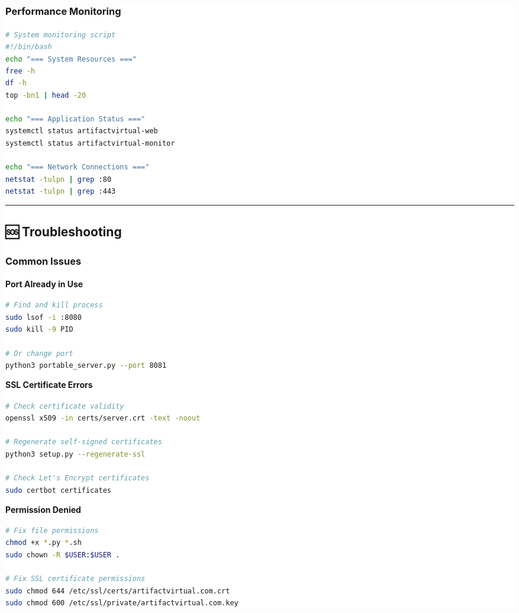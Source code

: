 ### Performance Monitoring
```bash
# System monitoring script
#!/bin/bash
echo "=== System Resources ==="
free -h
df -h
top -bn1 | head -20

echo "=== Application Status ==="
systemctl status artifactvirtual-web
systemctl status artifactvirtual-monitor

echo "=== Network Connections ==="
netstat -tulpn | grep :80
netstat -tulpn | grep :443
```

---

## 🆘 Troubleshooting

### Common Issues

**Port Already in Use**
```bash
# Find and kill process
sudo lsof -i :8080
sudo kill -9 PID

# Or change port
python3 portable_server.py --port 8081
```

**SSL Certificate Errors**
```bash
# Check certificate validity
openssl x509 -in certs/server.crt -text -noout

# Regenerate self-signed certificates
python3 setup.py --regenerate-ssl

# Check Let's Encrypt certificates
sudo certbot certificates
```

**Permission Denied**
```bash
# Fix file permissions
chmod +x *.py *.sh
sudo chown -R $USER:$USER .

# Fix SSL certificate permissions
sudo chmod 644 /etc/ssl/certs/artifactvirtual.com.crt
sudo chmod 600 /etc/ssl/private/artifactvirtual.com.key
```
